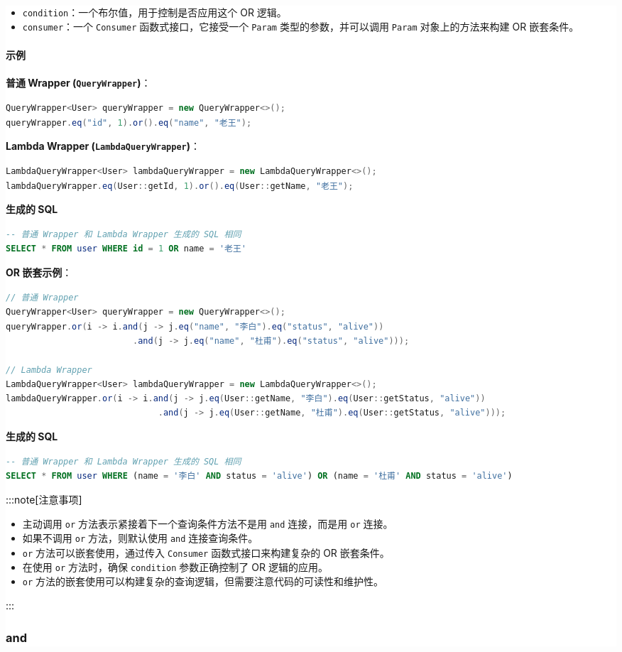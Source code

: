 - `condition`：一个布尔值，用于控制是否应用这个 OR 逻辑。
- `consumer`：一个 `Consumer` 函数式接口，它接受一个 `Param` 类型的参数，并可以调用 `Param` 对象上的方法来构建 OR 嵌套条件。

#### 示例

**普通 Wrapper (`QueryWrapper`)**：

```java
QueryWrapper<User> queryWrapper = new QueryWrapper<>();
queryWrapper.eq("id", 1).or().eq("name", "老王");
```

**Lambda Wrapper (`LambdaQueryWrapper`)**：

```java
LambdaQueryWrapper<User> lambdaQueryWrapper = new LambdaQueryWrapper<>();
lambdaQueryWrapper.eq(User::getId, 1).or().eq(User::getName, "老王");
```

**生成的 SQL**

```sql
-- 普通 Wrapper 和 Lambda Wrapper 生成的 SQL 相同
SELECT * FROM user WHERE id = 1 OR name = '老王'
```

**OR 嵌套示例**：

```java
// 普通 Wrapper
QueryWrapper<User> queryWrapper = new QueryWrapper<>();
queryWrapper.or(i -> i.and(j -> j.eq("name", "李白").eq("status", "alive"))
                         .and(j -> j.eq("name", "杜甫").eq("status", "alive")));

// Lambda Wrapper
LambdaQueryWrapper<User> lambdaQueryWrapper = new LambdaQueryWrapper<>();
lambdaQueryWrapper.or(i -> i.and(j -> j.eq(User::getName, "李白").eq(User::getStatus, "alive"))
                              .and(j -> j.eq(User::getName, "杜甫").eq(User::getStatus, "alive")));
```

**生成的 SQL**

```sql
-- 普通 Wrapper 和 Lambda Wrapper 生成的 SQL 相同
SELECT * FROM user WHERE (name = '李白' AND status = 'alive') OR (name = '杜甫' AND status = 'alive')
```

:::note[注意事项]

- 主动调用 `or` 方法表示紧接着下一个查询条件方法不是用 `and` 连接，而是用 `or` 连接。
- 如果不调用 `or` 方法，则默认使用 `and` 连接查询条件。
- `or` 方法可以嵌套使用，通过传入 `Consumer` 函数式接口来构建复杂的 OR 嵌套条件。
- 在使用 `or` 方法时，确保 `condition` 参数正确控制了 OR 逻辑的应用。
- `or` 方法的嵌套使用可以构建复杂的查询逻辑，但需要注意代码的可读性和维护性。

:::

### and
